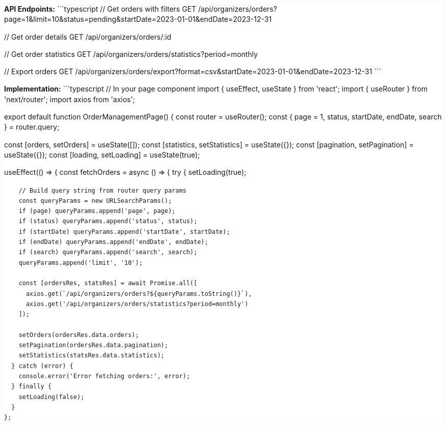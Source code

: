 **API Endpoints:**
\`\`\`typescript
// Get orders with filters
GET /api/organizers/orders?page=1&limit=10&status=pending&startDate=2023-01-01&endDate=2023-12-31

// Get order details
GET /api/organizers/orders/:id

// Get order statistics
GET /api/organizers/orders/statistics?period=monthly

// Export orders
GET /api/organizers/orders/export?format=csv&startDate=2023-01-01&endDate=2023-12-31
\`\`\`

**Implementation:**
\`\`\`typescript
// In your page component
import { useEffect, useState } from 'react';
import { useRouter } from 'next/router';
import axios from 'axios';

export default function OrderManagementPage() {
  const router = useRouter();
  const { page = 1, status, startDate, endDate, search } = router.query;
  
  const [orders, setOrders] = useState([]);
  const [statistics, setStatistics] = useState({});
  const [pagination, setPagination] = useState({});
  const [loading, setLoading] = useState(true);

  useEffect(() => {
    const fetchOrders = async () => {
      try {
        setLoading(true);
        
        // Build query string from router query params
        const queryParams = new URLSearchParams();
        if (page) queryParams.append('page', page);
        if (status) queryParams.append('status', status);
        if (startDate) queryParams.append('startDate', startDate);
        if (endDate) queryParams.append('endDate', endDate);
        if (search) queryParams.append('search', search);
        queryParams.append('limit', '10');
        
        const [ordersRes, statsRes] = await Promise.all([
          axios.get(`/api/organizers/orders?${queryParams.toString()}`),
          axios.get('/api/organizers/orders/statistics?period=monthly')
        ]);
        
        setOrders(ordersRes.data.orders);
        setPagination(ordersRes.data.pagination);
        setStatistics(statsRes.data.statistics);
      } catch (error) {
        console.error('Error fetching orders:', error);
      } finally {
        setLoading(false);
      }
    };
    